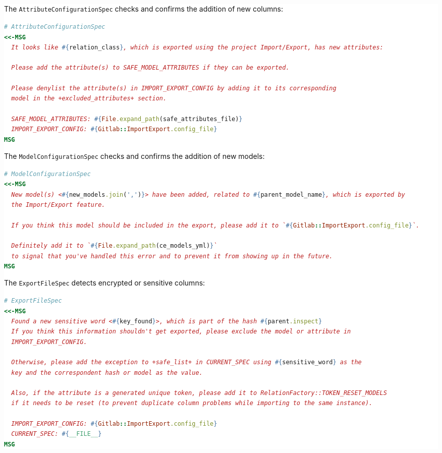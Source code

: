 The `AttributeConfigurationSpec` checks and confirms the addition of new columns:

```ruby
# AttributeConfigurationSpec
<<-MSG
  It looks like #{relation_class}, which is exported using the project Import/Export, has new attributes:

  Please add the attribute(s) to SAFE_MODEL_ATTRIBUTES if they can be exported.

  Please denylist the attribute(s) in IMPORT_EXPORT_CONFIG by adding it to its corresponding
  model in the +excluded_attributes+ section.

  SAFE_MODEL_ATTRIBUTES: #{File.expand_path(safe_attributes_file)}
  IMPORT_EXPORT_CONFIG: #{Gitlab::ImportExport.config_file}
MSG
```

The `ModelConfigurationSpec` checks and confirms the addition of new models:

```ruby
# ModelConfigurationSpec
<<-MSG
  New model(s) <#{new_models.join(',')}> have been added, related to #{parent_model_name}, which is exported by
  the Import/Export feature.

  If you think this model should be included in the export, please add it to `#{Gitlab::ImportExport.config_file}`.

  Definitely add it to `#{File.expand_path(ce_models_yml)}`
  to signal that you've handled this error and to prevent it from showing up in the future.
MSG
```

The `ExportFileSpec` detects encrypted or sensitive columns:

```ruby
# ExportFileSpec
<<-MSG
  Found a new sensitive word <#{key_found}>, which is part of the hash #{parent.inspect}
  If you think this information shouldn't get exported, please exclude the model or attribute in
  IMPORT_EXPORT_CONFIG.

  Otherwise, please add the exception to +safe_list+ in CURRENT_SPEC using #{sensitive_word} as the
  key and the correspondent hash or model as the value.

  Also, if the attribute is a generated unique token, please add it to RelationFactory::TOKEN_RESET_MODELS
  if it needs to be reset (to prevent duplicate column problems while importing to the same instance).

  IMPORT_EXPORT_CONFIG: #{Gitlab::ImportExport.config_file}
  CURRENT_SPEC: #{__FILE__}
MSG
```
